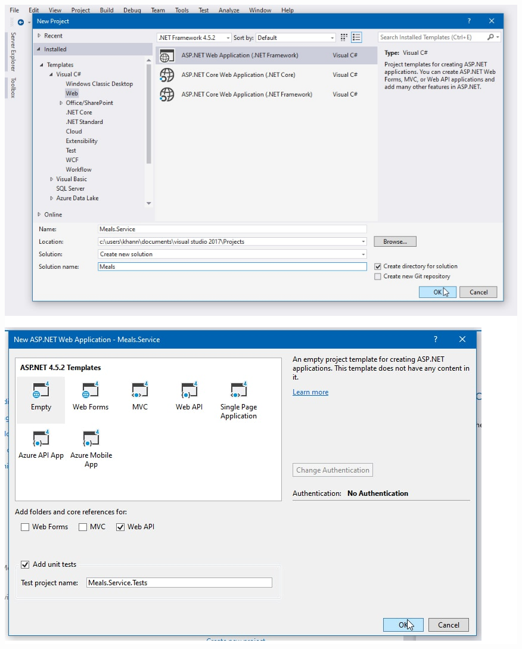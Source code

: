 ![Project Template](/assets/images/project-template.jpg "Project Template")

![Create New Project](/assets/images/project-config.jpg "Create New Project")
